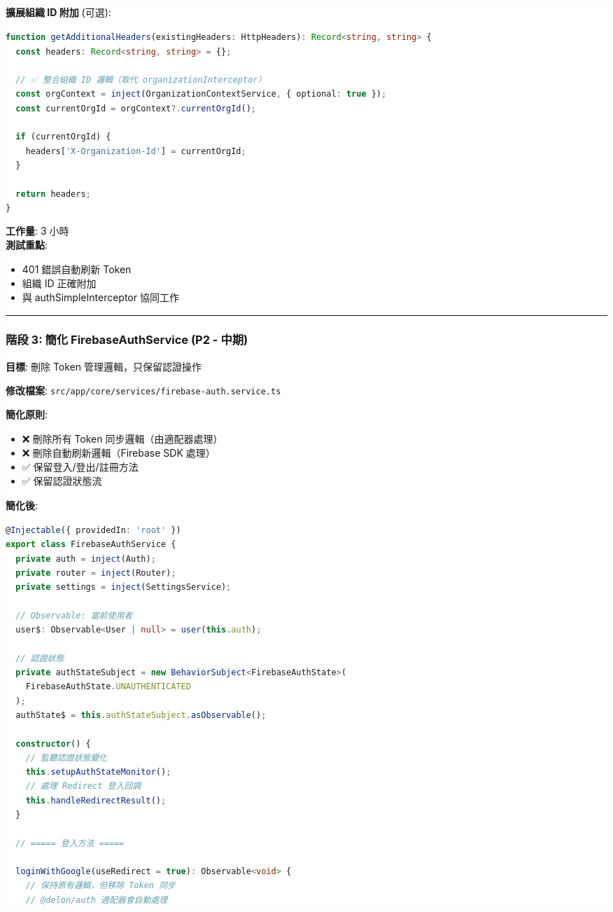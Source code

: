 **擴展組織 ID 附加** (可選):
```typescript
function getAdditionalHeaders(existingHeaders: HttpHeaders): Record<string, string> {
  const headers: Record<string, string> = {};
  
  // ✅ 整合組織 ID 邏輯（取代 organizationInterceptor）
  const orgContext = inject(OrganizationContextService, { optional: true });
  const currentOrgId = orgContext?.currentOrgId();
  
  if (currentOrgId) {
    headers['X-Organization-Id'] = currentOrgId;
  }
  
  return headers;
}
```

**工作量**: 3 小時  
**測試重點**:
- 401 錯誤自動刷新 Token
- 組織 ID 正確附加
- 與 authSimpleInterceptor 協同工作

---

### 階段 3: 簡化 FirebaseAuthService (P2 - 中期)

**目標**: 刪除 Token 管理邏輯，只保留認證操作

**修改檔案**: `src/app/core/services/firebase-auth.service.ts`

**簡化原則**:
- ❌ 刪除所有 Token 同步邏輯（由適配器處理）
- ❌ 刪除自動刷新邏輯（Firebase SDK 處理）
- ✅ 保留登入/登出/註冊方法
- ✅ 保留認證狀態流

**簡化後**:
```typescript
@Injectable({ providedIn: 'root' })
export class FirebaseAuthService {
  private auth = inject(Auth);
  private router = inject(Router);
  private settings = inject(SettingsService);

  // Observable: 當前使用者
  user$: Observable<User | null> = user(this.auth);

  // 認證狀態
  private authStateSubject = new BehaviorSubject<FirebaseAuthState>(
    FirebaseAuthState.UNAUTHENTICATED
  );
  authState$ = this.authStateSubject.asObservable();

  constructor() {
    // 監聽認證狀態變化
    this.setupAuthStateMonitor();
    // 處理 Redirect 登入回調
    this.handleRedirectResult();
  }

  // ===== 登入方法 =====
  
  loginWithGoogle(useRedirect = true): Observable<void> {
    // 保持原有邏輯，但移除 Token 同步
    // @delon/auth 適配器會自動處理
```